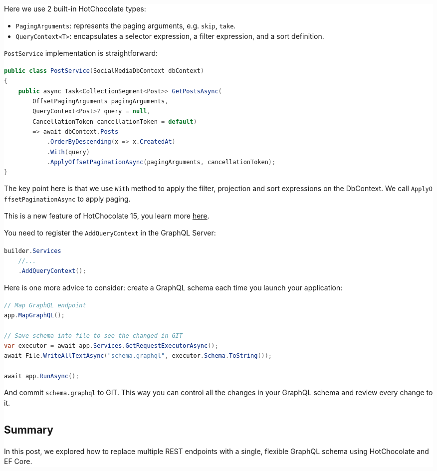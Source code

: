 Here we use 2 built-in HotChocolate types:

*   `PagingArguments`: represents the paging arguments, e.g. `skip`, `take`.
*   `QueryContext<T>`: encapsulates a selector expression, a filter expression, and a sort definition.

`PostService` implementation is straightforward:

```csharp
public class PostService(SocialMediaDbContext dbContext)
{
    public async Task<CollectionSegment<Post>> GetPostsAsync(
        OffsetPagingArguments pagingArguments,
        QueryContext<Post>? query = null,
        CancellationToken cancellationToken = default)
        => await dbContext.Posts
            .OrderByDescending(x => x.CreatedAt)
            .With(query)
            .ApplyOffsetPaginationAsync(pagingArguments, cancellationToken);
}
```

The key point here is that we use `With` method to apply the filter, projection and sort expressions on the DbContext. We call `ApplyOffsetPaginationAsync` to apply paging.

This is a new feature of HotChocolate 15, you learn more [here](https://chillicream.com/blog/2025/02/01/hot-chocolate-15).

You need to register the `AddQueryContext` in the GraphQL Server:

```csharp
builder.Services
    //...
    .AddQueryContext();
```

Here is one more advice to consider: create a GraphQL schema each time you launch your application:

```csharp
// Map GraphQL endpoint
app.MapGraphQL();

// Save schema into file to see the changed in GIT
var executor = await app.Services.GetRequestExecutorAsync();
await File.WriteAllTextAsync("schema.graphql", executor.Schema.ToString());

await app.RunAsync();
```

And commit `schema.graphql` to GIT. This way you can control all the changes in your GraphQL schema and review every change to it.

[](#summary)

## Summary

In this post, we explored how to replace multiple REST endpoints with a single, flexible GraphQL schema using HotChocolate and EF Core.
